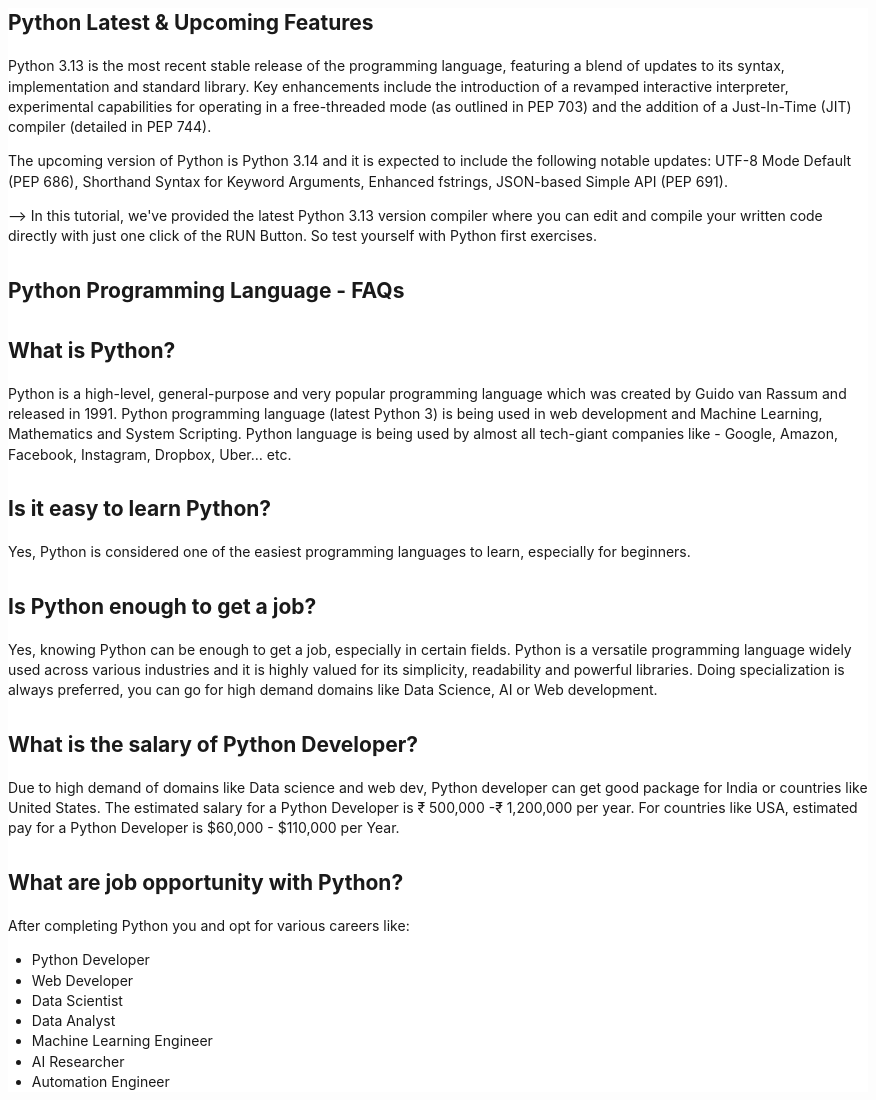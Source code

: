 ## Python Latest & Upcoming Features

Python 3.13 is the most recent stable release of the programming language, featuring a blend of updates to its syntax, implementation and standard library. Key enhancements include the introduction of a revamped  interactive  interpreter,  experimental  capabilities  for operating in a free-threaded mode (as outlined in PEP 703) and the addition of a Just-In-Time (JIT) compiler (detailed in PEP 744).

The upcoming version of Python is Python 3.14 and it is expected to include the following notable updates: UTF-8 Mode Default (PEP 686), Shorthand Syntax for Keyword Arguments, Enhanced fstrings, JSON-based Simple API (PEP 691).

--> In this tutorial, we've provided the latest Python 3.13 version compiler where you can edit and compile your written code directly with just one click of the RUN Button. So test yourself with Python first exercises.

## Python Programming Language - FAQs

## What is Python?

Python is a high-level, general-purpose and very popular programming language which was created by Guido van Rassum and released in 1991. Python programming language (latest Python 3) is being used in web development and Machine Learning, Mathematics and System Scripting. Python language is being used by almost all tech-giant companies like - Google, Amazon, Facebook, Instagram, Dropbox, Uber… etc.

## Is it easy to learn Python?

Yes, Python is considered one of the easiest programming languages to learn, especially for beginners.

## Is Python enough to get a job?

Yes, knowing Python can be enough to get a job, especially in certain fields. Python is a versatile programming language widely used across various industries and it is highly valued for its simplicity, readability and powerful libraries. Doing specialization is always preferred, you can go for high demand domains like Data Science, AI or Web development.

## What is the salary of Python Developer?

Due to high demand of domains like Data science and web dev, Python developer can get good package for India or countries like United States. The estimated salary for a Python Developer is ₹ 500,000 -₹ 1,200,000 per year. For countries like USA, estimated pay for a Python Developer is $60,000 - $110,000 per Year.

## What are job opportunity with Python?

After completing Python you and opt for various careers like:

- Python Developer
- Web Developer
- Data Scientist
- Data Analyst
- Machine Learning Engineer
- AI Researcher
- Automation Engineer
